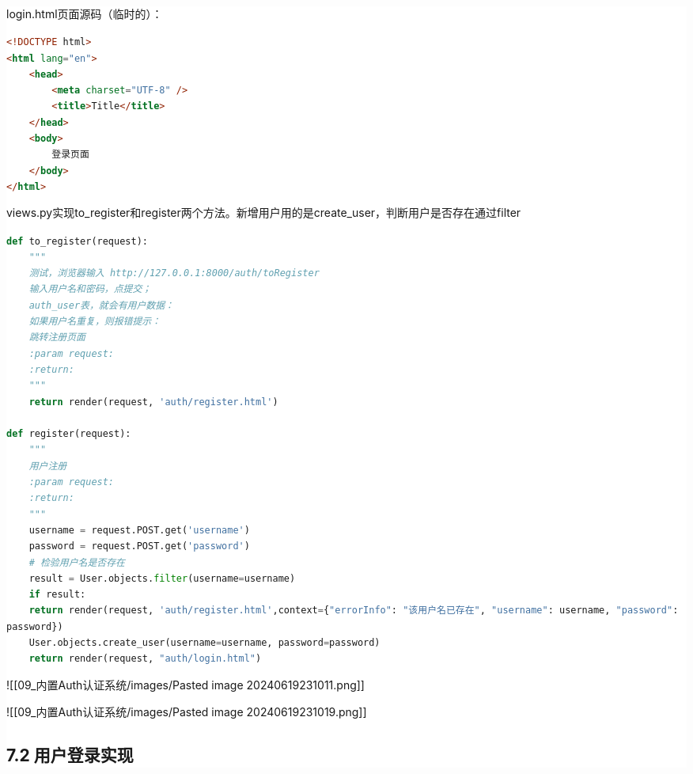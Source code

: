 login.html页面源码（临时的）：
```html
<!DOCTYPE html>
<html lang="en">
    <head>
        <meta charset="UTF-8" />
        <title>Title</title>
    </head>
    <body>
        登录页面
    </body>
</html>

```

views.py实现to_register和register两个方法。新增用户用的是create_user，判断用户是否存在通过filter

```python
def to_register(request):
	"""
	测试，浏览器输入 http://127.0.0.1:8000/auth/toRegister
	输入用户名和密码，点提交；
	auth_user表，就会有用户数据：
	如果用户名重复，则报错提示：
	跳转注册页面
	:param request:
	:return:
	"""
	return render(request, 'auth/register.html')

def register(request):
	"""
	用户注册
	:param request:
	:return:
	"""
	username = request.POST.get('username')
	password = request.POST.get('password')
	# 检验用户名是否存在
	result = User.objects.filter(username=username)
	if result:
	return render(request, 'auth/register.html',context={"errorInfo": "该用户名已存在", "username": username, "password": password})
	User.objects.create_user(username=username, password=password)
	return render(request, "auth/login.html")
```


![[09_内置Auth认证系统/images/Pasted image 20240619231011.png]]

![[09_内置Auth认证系统/images/Pasted image 20240619231019.png]]


## 7.2 用户登录实现
